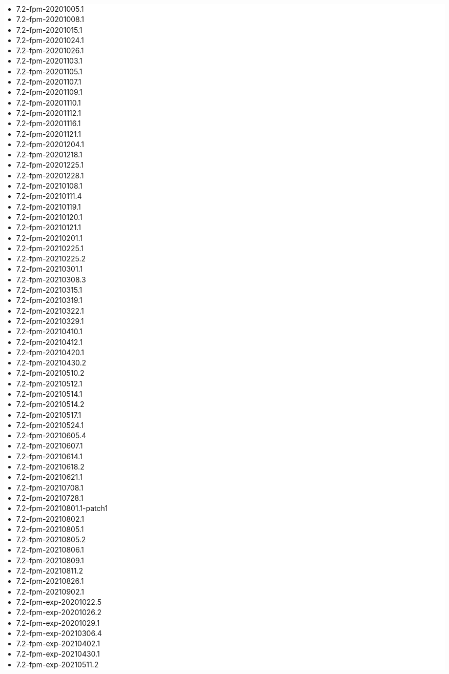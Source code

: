 - 7.2-fpm-20201005.1
- 7.2-fpm-20201008.1
- 7.2-fpm-20201015.1
- 7.2-fpm-20201024.1
- 7.2-fpm-20201026.1
- 7.2-fpm-20201103.1
- 7.2-fpm-20201105.1
- 7.2-fpm-20201107.1
- 7.2-fpm-20201109.1
- 7.2-fpm-20201110.1
- 7.2-fpm-20201112.1
- 7.2-fpm-20201116.1
- 7.2-fpm-20201121.1
- 7.2-fpm-20201204.1
- 7.2-fpm-20201218.1
- 7.2-fpm-20201225.1
- 7.2-fpm-20201228.1
- 7.2-fpm-20210108.1
- 7.2-fpm-20210111.4
- 7.2-fpm-20210119.1
- 7.2-fpm-20210120.1
- 7.2-fpm-20210121.1
- 7.2-fpm-20210201.1
- 7.2-fpm-20210225.1
- 7.2-fpm-20210225.2
- 7.2-fpm-20210301.1
- 7.2-fpm-20210308.3
- 7.2-fpm-20210315.1
- 7.2-fpm-20210319.1
- 7.2-fpm-20210322.1
- 7.2-fpm-20210329.1
- 7.2-fpm-20210410.1
- 7.2-fpm-20210412.1
- 7.2-fpm-20210420.1
- 7.2-fpm-20210430.2
- 7.2-fpm-20210510.2
- 7.2-fpm-20210512.1
- 7.2-fpm-20210514.1
- 7.2-fpm-20210514.2
- 7.2-fpm-20210517.1
- 7.2-fpm-20210524.1
- 7.2-fpm-20210605.4
- 7.2-fpm-20210607.1
- 7.2-fpm-20210614.1
- 7.2-fpm-20210618.2
- 7.2-fpm-20210621.1
- 7.2-fpm-20210708.1
- 7.2-fpm-20210728.1
- 7.2-fpm-20210801.1-patch1
- 7.2-fpm-20210802.1
- 7.2-fpm-20210805.1
- 7.2-fpm-20210805.2
- 7.2-fpm-20210806.1
- 7.2-fpm-20210809.1
- 7.2-fpm-20210811.2
- 7.2-fpm-20210826.1
- 7.2-fpm-20210902.1
- 7.2-fpm-exp-20201022.5
- 7.2-fpm-exp-20201026.2
- 7.2-fpm-exp-20201029.1
- 7.2-fpm-exp-20210306.4
- 7.2-fpm-exp-20210402.1
- 7.2-fpm-exp-20210430.1
- 7.2-fpm-exp-20210511.2